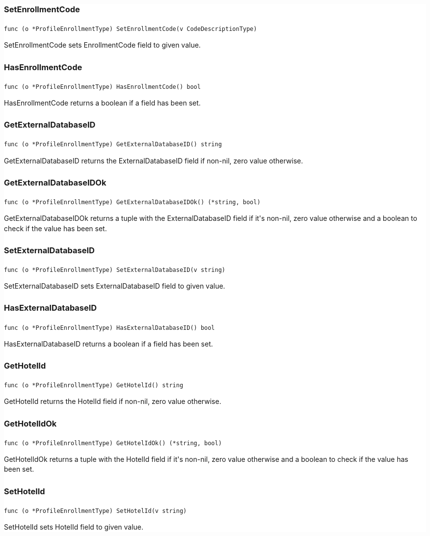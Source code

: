 ### SetEnrollmentCode

`func (o *ProfileEnrollmentType) SetEnrollmentCode(v CodeDescriptionType)`

SetEnrollmentCode sets EnrollmentCode field to given value.

### HasEnrollmentCode

`func (o *ProfileEnrollmentType) HasEnrollmentCode() bool`

HasEnrollmentCode returns a boolean if a field has been set.

### GetExternalDatabaseID

`func (o *ProfileEnrollmentType) GetExternalDatabaseID() string`

GetExternalDatabaseID returns the ExternalDatabaseID field if non-nil, zero value otherwise.

### GetExternalDatabaseIDOk

`func (o *ProfileEnrollmentType) GetExternalDatabaseIDOk() (*string, bool)`

GetExternalDatabaseIDOk returns a tuple with the ExternalDatabaseID field if it's non-nil, zero value otherwise
and a boolean to check if the value has been set.

### SetExternalDatabaseID

`func (o *ProfileEnrollmentType) SetExternalDatabaseID(v string)`

SetExternalDatabaseID sets ExternalDatabaseID field to given value.

### HasExternalDatabaseID

`func (o *ProfileEnrollmentType) HasExternalDatabaseID() bool`

HasExternalDatabaseID returns a boolean if a field has been set.

### GetHotelId

`func (o *ProfileEnrollmentType) GetHotelId() string`

GetHotelId returns the HotelId field if non-nil, zero value otherwise.

### GetHotelIdOk

`func (o *ProfileEnrollmentType) GetHotelIdOk() (*string, bool)`

GetHotelIdOk returns a tuple with the HotelId field if it's non-nil, zero value otherwise
and a boolean to check if the value has been set.

### SetHotelId

`func (o *ProfileEnrollmentType) SetHotelId(v string)`

SetHotelId sets HotelId field to given value.
